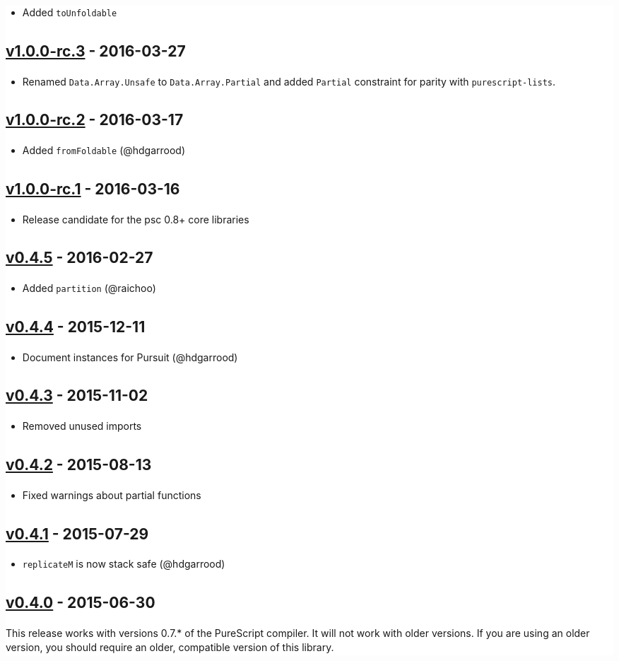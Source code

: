 - Added `toUnfoldable`

## [v1.0.0-rc.3](https://github.com/purescript/purescript-arrays/releases/tag/v1.0.0-rc.3) - 2016-03-27

- Renamed `Data.Array.Unsafe` to `Data.Array.Partial` and added `Partial` constraint for parity with `purescript-lists`.

## [v1.0.0-rc.2](https://github.com/purescript/purescript-arrays/releases/tag/v1.0.0-rc.2) - 2016-03-17

- Added `fromFoldable` (@hdgarrood)

## [v1.0.0-rc.1](https://github.com/purescript/purescript-arrays/releases/tag/v1.0.0-rc.1) - 2016-03-16

- Release candidate for the psc 0.8+ core libraries

## [v0.4.5](https://github.com/purescript/purescript-arrays/releases/tag/v0.4.5) - 2016-02-27

- Added `partition` (@raichoo)

## [v0.4.4](https://github.com/purescript/purescript-arrays/releases/tag/v0.4.4) - 2015-12-11

- Document instances for Pursuit (@hdgarrood)

## [v0.4.3](https://github.com/purescript/purescript-arrays/releases/tag/v0.4.3) - 2015-11-02

- Removed unused imports

## [v0.4.2](https://github.com/purescript/purescript-arrays/releases/tag/v0.4.2) - 2015-08-13

- Fixed warnings about partial functions

## [v0.4.1](https://github.com/purescript/purescript-arrays/releases/tag/v0.4.1) - 2015-07-29

- `replicateM` is now stack safe (@hdgarrood)

## [v0.4.0](https://github.com/purescript/purescript-arrays/releases/tag/v0.4.0) - 2015-06-30

This release works with versions 0.7.\* of the PureScript compiler. It will not work with older versions. If you are using an older version, you should require an older, compatible version of this library.
